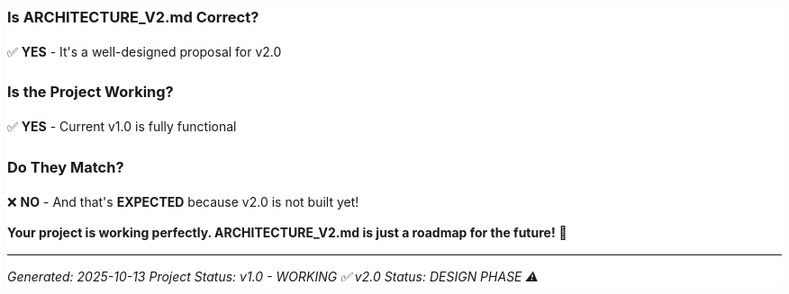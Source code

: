 ### **Is ARCHITECTURE_V2.md Correct?**
✅ **YES** - It's a well-designed proposal for v2.0

### **Is the Project Working?**
✅ **YES** - Current v1.0 is fully functional

### **Do They Match?**
❌ **NO** - And that's **EXPECTED** because v2.0 is not built yet!

**Your project is working perfectly. ARCHITECTURE_V2.md is just a roadmap for the future!** 🚀

---

*Generated: 2025-10-13*
*Project Status: v1.0 - WORKING ✅*
*v2.0 Status: DESIGN PHASE ⚠️*